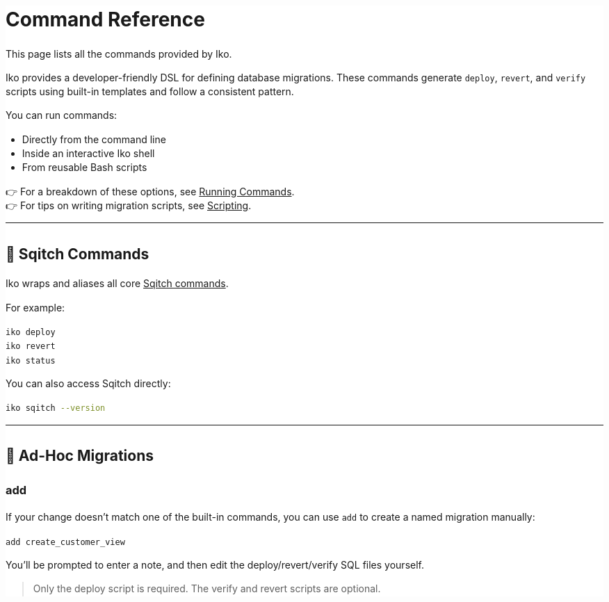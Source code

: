 # Command Reference

This page lists all the commands provided by Iko.

Iko provides a developer-friendly DSL for defining database migrations. These
commands generate `deploy`, `revert`, and `verify` scripts using built-in
templates and follow a consistent pattern.

You can run commands:

- Directly from the command line
- Inside an interactive Iko shell
- From reusable Bash scripts

👉 For a breakdown of these options, see [Running Commands](./running.md).  
👉 For tips on writing migration scripts, see [Scripting](./scripting.md).

---

## 🔁 Sqitch Commands

Iko wraps and aliases all core [Sqitch
commands](https://sqitch.org/docs/manual/).

For example:

```sh
iko deploy
iko revert
iko status
```

You can also access Sqitch directly:

```sh
iko sqitch --version
```

---

## 🧩 Ad-Hoc Migrations

### add

If your change doesn’t match one of the built-in commands, you can use `add` to
create a named migration manually:

```sh
add create_customer_view
```

You’ll be prompted to enter a note, and then edit the deploy/revert/verify SQL
files yourself.

> Only the deploy script is required. The verify and revert scripts are
> optional.

